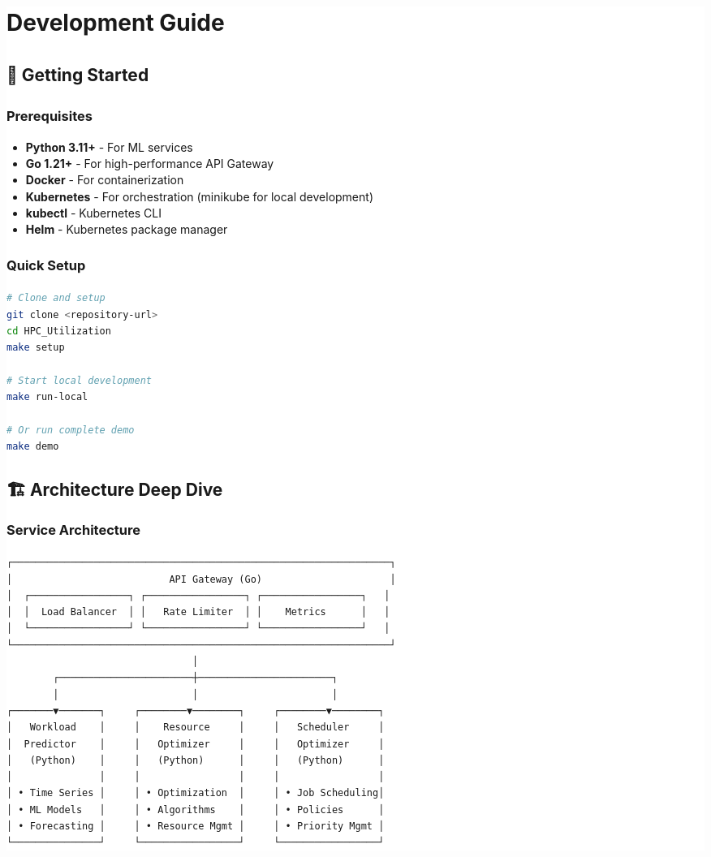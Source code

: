 # Development Guide

## 🚀 Getting Started

### Prerequisites

- **Python 3.11+** - For ML services
- **Go 1.21+** - For high-performance API Gateway
- **Docker** - For containerization
- **Kubernetes** - For orchestration (minikube for local development)
- **kubectl** - Kubernetes CLI
- **Helm** - Kubernetes package manager

### Quick Setup

```bash
# Clone and setup
git clone <repository-url>
cd HPC_Utilization
make setup

# Start local development
make run-local

# Or run complete demo
make demo
```

## 🏗️ Architecture Deep Dive

### Service Architecture

```
┌─────────────────────────────────────────────────────────────────┐
│                           API Gateway (Go)                      │
│  ┌─────────────────┐ ┌─────────────────┐ ┌─────────────────┐   │
│  │  Load Balancer  │ │   Rate Limiter  │ │    Metrics      │   │
│  └─────────────────┘ └─────────────────┘ └─────────────────┘   │
└─────────────────────────────────────────────────────────────────┘
                                │
        ┌───────────────────────┼───────────────────────┐
        │                       │                       │
┌───────▼───────┐     ┌────────▼────────┐     ┌────────▼────────┐
│   Workload    │     │    Resource     │     │   Scheduler     │
│  Predictor    │     │   Optimizer     │     │   Optimizer     │
│   (Python)    │     │   (Python)      │     │   (Python)      │
│               │     │                 │     │                 │
│ • Time Series │     │ • Optimization  │     │ • Job Scheduling│
│ • ML Models   │     │ • Algorithms    │     │ • Policies      │
│ • Forecasting │     │ • Resource Mgmt │     │ • Priority Mgmt │
└───────────────┘     └─────────────────┘     └─────────────────┘
```
